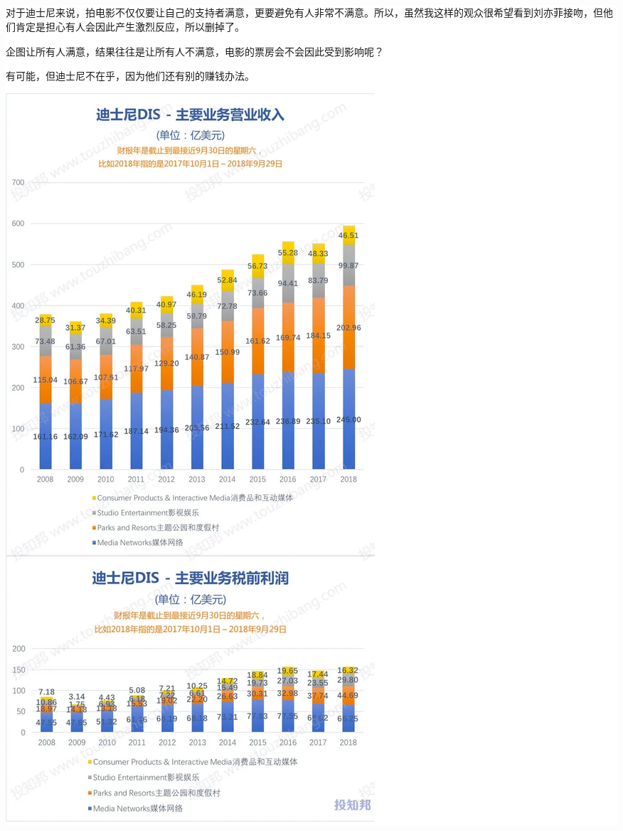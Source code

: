 对于迪士尼来说，拍电影不仅仅要让自己的支持者满意，更要避免有人非常不满意。所以，虽然我这样的观众很希望看到刘亦菲接吻，但他们肯定是担心有人会因此产生激烈反应，所以删掉了。

企图让所有人满意，结果往往是让所有人不满意，电影的票房会不会因此受到影响呢？

有可能，但迪士尼不在乎，因为他们还有别的赚钱办法。

![](/images/btnews/btnews/0001_0100/0087/image22.webp)
